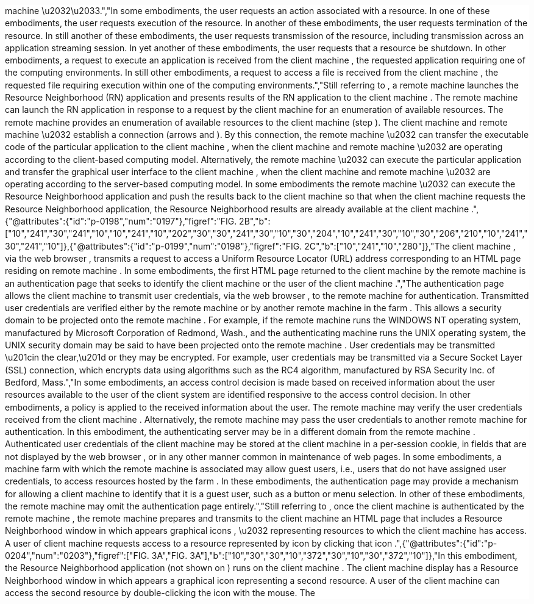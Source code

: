 machine \u2032\u2033.","In some embodiments, the user requests an action associated with a resource. In one of these embodiments, the user requests execution of the resource. In another of these embodiments, the user requests termination of the resource. In still another of these embodiments, the user requests transmission of the resource, including transmission across an application streaming session. In yet another of these embodiments, the user requests that a resource be shutdown. In other embodiments, a request to execute an application is received from the client machine , the requested application requiring one of the computing environments. In still other embodiments, a request to access a file is received from the client machine , the requested file requiring execution within one of the computing environments.","Still referring to , a remote machine  launches the Resource Neighborhood (RN) application and presents results of the RN application to the client machine . The remote machine  can launch the RN application  in response to a request  by the client machine  for an enumeration of available resources. The remote machine  provides an enumeration of available resources to the client machine  (step ). The client machine  and remote machine \u2032 establish a connection (arrows  and ). By this connection, the remote machine \u2032 can transfer the executable code of the particular application to the client machine , when the client machine  and remote machine \u2032 are operating according to the client-based computing model. Alternatively, the remote machine \u2032 can execute the particular application and transfer the graphical user interface to the client machine , when the client machine  and remote machine \u2032 are operating according to the server-based computing model. In some embodiments the remote machine \u2032 can execute the Resource Neighborhood application  and push the results back to the client machine  so that when the client machine  requests the Resource Neighborhood application, the Resource Neighborhood results are already available at the client machine .",{"@attributes":{"id":"p-0198","num":"0197"},"figref":"FIG. 2B","b":["10","241","30","241","10","10","241","10","202","30","30","241","30","10","30","204","10","241","30","10","30","206","210","10","241","30","241","10"]},{"@attributes":{"id":"p-0199","num":"0198"},"figref":"FIG. 2C","b":["10","241","10","280"]},"The client machine , via the web browser , transmits a request  to access a Uniform Resource Locator (URL) address corresponding to an HTML page residing on remote machine . In some embodiments, the first HTML page returned  to the client machine  by the remote machine  is an authentication page that seeks to identify the client machine  or the user of the client machine .","The authentication page allows the client machine  to transmit user credentials, via the web browser , to the remote machine  for authentication. Transmitted user credentials are verified either by the remote machine  or by another remote machine  in the farm . This allows a security domain to be projected onto the remote machine . For example, if the remote machine  runs the WINDOWS NT operating system, manufactured by Microsoft Corporation of Redmond, Wash., and the authenticating machine runs the UNIX operating system, the UNIX security domain may be said to have been projected onto the remote machine . User credentials may be transmitted \u201cin the clear,\u201d or they may be encrypted. For example, user credentials may be transmitted via a Secure Socket Layer (SSL) connection, which encrypts data using algorithms such as the RC4 algorithm, manufactured by RSA Security Inc. of Bedford, Mass.","In some embodiments, an access control decision is made based on received information about the user resources available to the user of the client system are identified responsive to the access control decision. In other embodiments, a policy is applied to the received information about the user. The remote machine  may verify the user credentials received from the client machine . Alternatively, the remote machine  may pass the user credentials to another remote machine for authentication. In this embodiment, the authenticating server may be in a different domain from the remote machine . Authenticated user credentials of the client machine  may be stored at the client machine  in a per-session cookie, in fields that are not displayed by the web browser , or in any other manner common in maintenance of web pages. In some embodiments, a machine farm  with which the remote machine  is associated may allow guest users, i.e., users that do not have assigned user credentials, to access resources hosted by the farm . In these embodiments, the authentication page may provide a mechanism for allowing a client machine  to identify that it is a guest user, such as a button or menu selection. In other of these embodiments, the remote machine  may omit the authentication page entirely.","Still referring to , once the client machine  is authenticated by the remote machine , the remote machine prepares and transmits to the client machine  an HTML page  that includes a Resource Neighborhood window  in which appears graphical icons , \u2032 representing resources to which the client machine  has access. A user of client machine  requests access to a resource represented by icon  by clicking that icon .",{"@attributes":{"id":"p-0204","num":"0203"},"figref":["FIG. 3A","FIG. 3A"],"b":["10","30","30","10","372","30","10","30","372","10"]},"In this embodiment, the Resource Neighborhood application (not shown on ) runs on the client machine . The client machine display has a Resource Neighborhood window  in which appears a graphical icon  representing a second resource. A user of the client machine  can access the second resource by double-clicking the icon  with the mouse. The